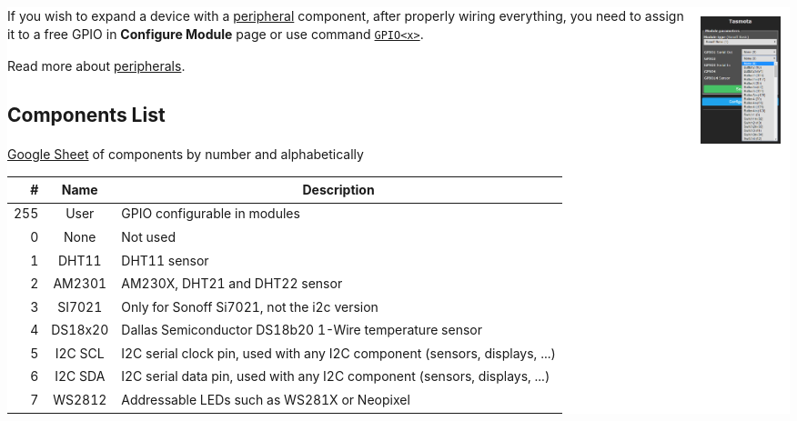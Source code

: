 <img src="_media/components2.png" style="float:right;height:10em;margin:10px"></img>
If you wish to expand a device with a [peripheral](Peripherals) component, after properly wiring everything, you need to assign it to a free GPIO in **Configure Module** page or use command [`GPIO<x>`](Commands#gpio).


Read more about [peripherals](Peripherals).

## Components List
[Google Sheet](https://docs.google.com/spreadsheets/d/10aYCaR3P09omn_vryFGyyq7dS-XK54K2fGAcb4gruik) of components by number and alphabetically

|#|Name|Description
|-:|:-:|-
| 255 | User        | GPIO configurable in modules                                                               |
| 0   | None        | Not used                                                                                   |
| 1   | DHT11       | DHT11 sensor                                                                               |
| 2   | AM2301      | AM230X, DHT21 and DHT22 sensor                                                             |
| 3   | SI7021      | Only for Sonoff Si7021, not the i2c version                                                |
| 4   | DS18x20     | Dallas Semiconductor DS18b20 1-Wire temperature sensor                                     |
| 5   | I2C SCL     | I2C serial clock pin, used with any I2C component (sensors, displays, ...)                 |
| 6   | I2C SDA     | I2C serial data pin, used with any I2C component (sensors, displays, ...)                  |
| 7   | WS2812      | Addressable LEDs such as WS281X or Neopixel                                                |